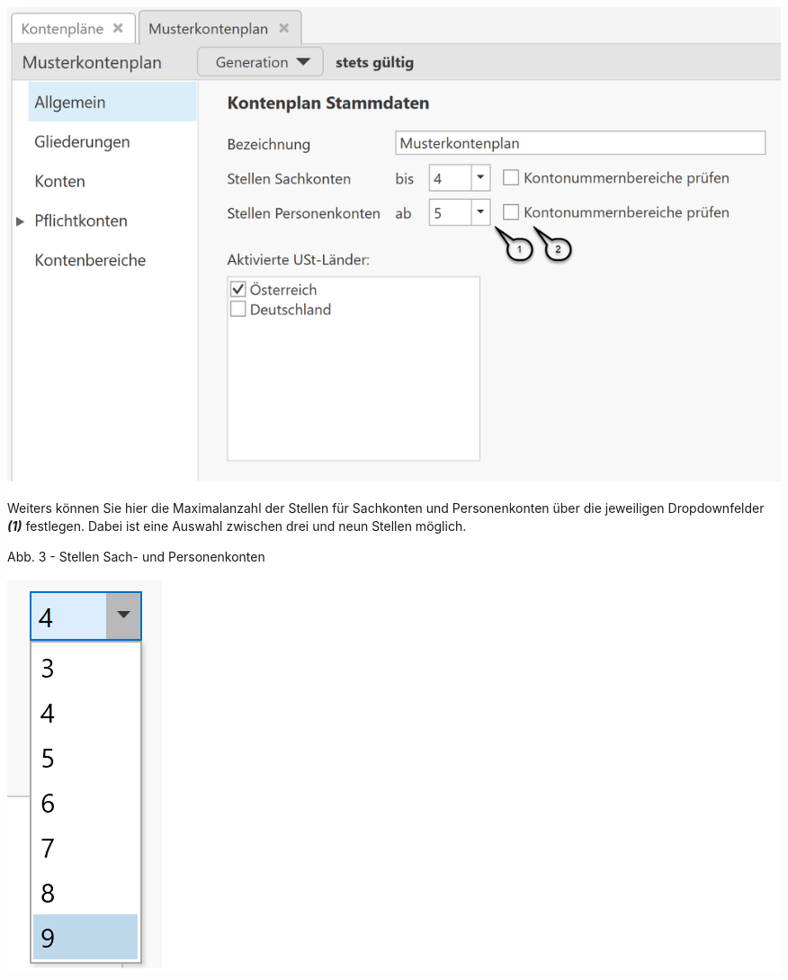 ![Image](<img/NeuesElement99.png>)

Weiters können Sie hier die Maximalanzahl der Stellen für Sachkonten und Personenkonten über die jeweiligen Dropdownfelder ***(1)*** festlegen. Dabei ist eine Auswahl zwischen drei und neun Stellen möglich.

Abb. 3 - Stellen Sach- und Personenkonten

![Image](<img/NeuesElement94.png>)
